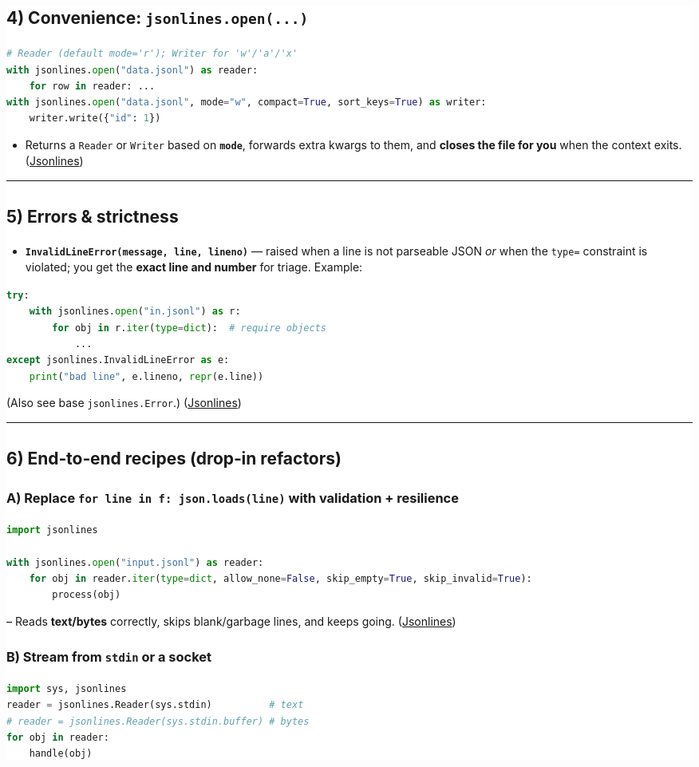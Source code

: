 ## 4) Convenience: `jsonlines.open(...)`

```python
# Reader (default mode='r'); Writer for 'w'/'a'/'x'
with jsonlines.open("data.jsonl") as reader:
    for row in reader: ...
with jsonlines.open("data.jsonl", mode="w", compact=True, sort_keys=True) as writer:
    writer.write({"id": 1})
```

* Returns a `Reader` or `Writer` based on **`mode`**, forwards extra kwargs to them, and **closes the file for you** when the context exits. ([Jsonlines][1])

---

## 5) Errors & strictness

* **`InvalidLineError(message, line, lineno)`** — raised when a line is not parseable JSON *or* when the `type=` constraint is violated; you get the **exact line and number** for triage. Example:

```python
try:
    with jsonlines.open("in.jsonl") as r:
        for obj in r.iter(type=dict):  # require objects
            ...
except jsonlines.InvalidLineError as e:
    print("bad line", e.lineno, repr(e.line))
```

(Also see base `jsonlines.Error`.) ([Jsonlines][1])

---

## 6) End‑to‑end recipes (drop‑in refactors)

### A) Replace `for line in f: json.loads(line)` with validation + resilience

```python
import jsonlines

with jsonlines.open("input.jsonl") as reader:
    for obj in reader.iter(type=dict, allow_none=False, skip_empty=True, skip_invalid=True):
        process(obj)
```

– Reads **text/bytes** correctly, skips blank/garbage lines, and keeps going. ([Jsonlines][1])

### B) Stream from `stdin` or a socket

```python
import sys, jsonlines
reader = jsonlines.Reader(sys.stdin)          # text
# reader = jsonlines.Reader(sys.stdin.buffer) # bytes
for obj in reader:
    handle(obj)
```


[1]: https://jsonlines.readthedocs.io/ "jsonlines — jsonlines  documentation"
[2]: https://github.com/ndjson/ndjson-spec "GitHub - ndjson/ndjson-spec: Specification"
[3]: https://pypi.org/project/jsonlines/ "jsonlines · PyPI"